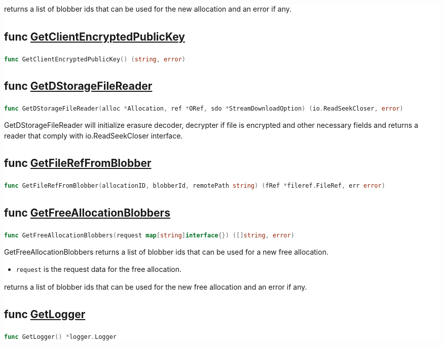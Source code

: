 returns a list of blobber ids that can be used for the new allocation and an error if any.

<a name="GetClientEncryptedPublicKey"></a>
## func [GetClientEncryptedPublicKey](<https://github.com/0chain/gosdk/blob/doc/initial/zboxcore/sdk/sdk.go#L849>)

```go
func GetClientEncryptedPublicKey() (string, error)
```



<a name="GetDStorageFileReader"></a>
## func [GetDStorageFileReader](<https://github.com/0chain/gosdk/blob/doc/initial/zboxcore/sdk/reader.go#L167>)

```go
func GetDStorageFileReader(alloc *Allocation, ref *ORef, sdo *StreamDownloadOption) (io.ReadSeekCloser, error)
```

GetDStorageFileReader will initialize erasure decoder, decrypter if file is encrypted and other necessary fields and returns a reader that comply with io.ReadSeekCloser interface.

<a name="GetFileRefFromBlobber"></a>
## func [GetFileRefFromBlobber](<https://github.com/0chain/gosdk/blob/doc/initial/zboxcore/sdk/downloadworker.go#L1085>)

```go
func GetFileRefFromBlobber(allocationID, blobberId, remotePath string) (fRef *fileref.FileRef, err error)
```



<a name="GetFreeAllocationBlobbers"></a>
## func [GetFreeAllocationBlobbers](<https://github.com/0chain/gosdk/blob/doc/initial/zboxcore/sdk/sdk.go#L1225>)

```go
func GetFreeAllocationBlobbers(request map[string]interface{}) ([]string, error)
```

GetFreeAllocationBlobbers returns a list of blobber ids that can be used for a new free allocation.

- `request` is the request data for the free allocation.

returns a list of blobber ids that can be used for the new free allocation and an error if any.

<a name="GetLogger"></a>
## func [GetLogger](<https://github.com/0chain/gosdk/blob/doc/initial/zboxcore/sdk/sdk.go#L90>)

```go
func GetLogger() *logger.Logger
```
